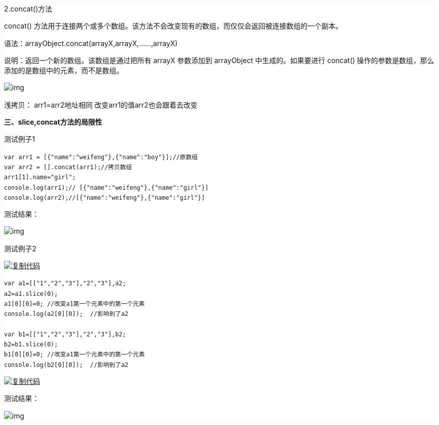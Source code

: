 2.concat()方法

  concat() 方法用于连接两个或多个数组。该方法不会改变现有的数组，而仅仅会返回被连接数组的一个副本。

语法：arrayObject.concat(arrayX,arrayX,......,arrayX)

说明：返回一个新的数组。该数组是通过把所有 arrayX 参数添加到 arrayObject 中生成的。如果要进行 concat() 操作的参数是数组，那么添加的是数组中的元素，而不是数组。

![img](https://img-blog.csdn.net/20180516204803749)





浅拷贝： arr1=arr2地址相同 改变arr1的值arr2也会跟着去改变









**三、slice,concat方法的局限性**

测试例子1

```
var arr1 = [{"name":"weifeng"},{"name":"boy"}];//原数组
var arr2 = [].concat(arr1);//拷贝数组
arr1[1].name="girl";
console.log(arr1);// [{"name":"weifeng"},{"name":"girl"}]
console.log(arr2);//[{"name":"weifeng"},{"name":"girl"}]
```

测试结果：

![img](https://images2015.cnblogs.com/blog/1118847/201703/1118847-20170308141956766-1597438894.png)

 

测试例子2

[![复制代码](https://common.cnblogs.com/images/copycode.gif)](javascript:void(0);)

```
var a1=[["1","2","3"],"2","3"],a2;
a2=a1.slice(0);
a1[0][0]=0; //改变a1第一个元素中的第一个元素
console.log(a2[0][0]);  //影响到了a2

var b1=[["1","2","3"],"2","3"],b2;
b2=b1.slice(0);
b1[0][0]=0; //改变a1第一个元素中的第一个元素
console.log(b2[0][0]);  //影响到了a2
```

[![复制代码](https://common.cnblogs.com/images/copycode.gif)](javascript:void(0);)

测试结果：

![img](https://images2015.cnblogs.com/blog/1118847/201703/1118847-20170308142214063-1416094394.png)
